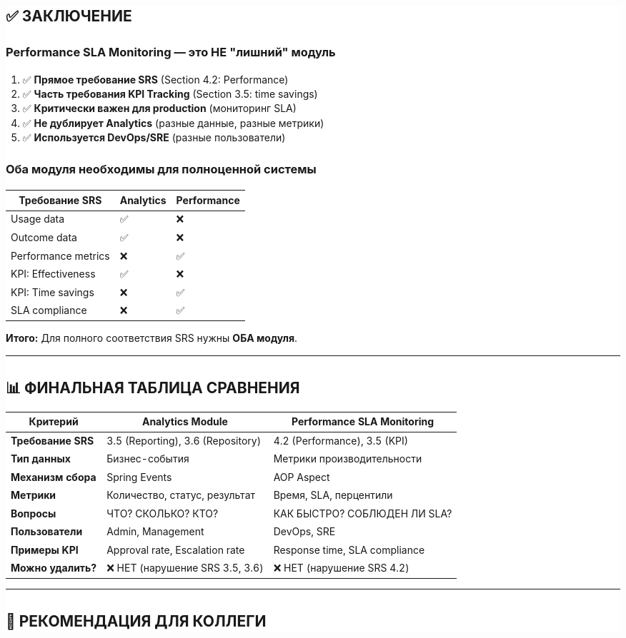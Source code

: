 
## ✅ ЗАКЛЮЧЕНИЕ

### Performance SLA Monitoring — это НЕ "лишний" модуль

1. ✅ **Прямое требование SRS** (Section 4.2: Performance)
2. ✅ **Часть требования KPI Tracking** (Section 3.5: time savings)
3. ✅ **Критически важен для production** (мониторинг SLA)
4. ✅ **Не дублирует Analytics** (разные данные, разные метрики)
5. ✅ **Используется DevOps/SRE** (разные пользователи)

### Оба модуля необходимы для полноценной системы

| Требование SRS | Analytics | Performance |
|----------------|-----------|-------------|
| Usage data | ✅ | ❌ |
| Outcome data | ✅ | ❌ |
| Performance metrics | ❌ | ✅ |
| KPI: Effectiveness | ✅ | ❌ |
| KPI: Time savings | ❌ | ✅ |
| SLA compliance | ❌ | ✅ |

**Итого:** Для полного соответствия SRS нужны **ОБА модуля**.

---

## 📊 ФИНАЛЬНАЯ ТАБЛИЦА СРАВНЕНИЯ

| Критерий | Analytics Module | Performance SLA Monitoring |
|----------|------------------|----------------------------|
| **Требование SRS** | 3.5 (Reporting), 3.6 (Repository) | 4.2 (Performance), 3.5 (KPI) |
| **Тип данных** | Бизнес-события | Метрики производительности |
| **Механизм сбора** | Spring Events | AOP Aspect |
| **Метрики** | Количество, статус, результат | Время, SLA, перцентили |
| **Вопросы** | ЧТО? СКОЛЬКО? КТО? | КАК БЫСТРО? СОБЛЮДЕН ЛИ SLA? |
| **Пользователи** | Admin, Management | DevOps, SRE |
| **Примеры KPI** | Approval rate, Escalation rate | Response time, SLA compliance |
| **Можно удалить?** | ❌ НЕТ (нарушение SRS 3.5, 3.6) | ❌ НЕТ (нарушение SRS 4.2) |

---

## 🎯 РЕКОМЕНДАЦИЯ ДЛЯ КОЛЛЕГИ
